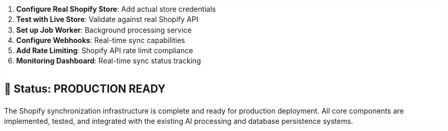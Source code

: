 1. **Configure Real Shopify Store**: Add actual store credentials
2. **Test with Live Store**: Validate against real Shopify API
3. **Set up Job Worker**: Background processing service
4. **Configure Webhooks**: Real-time sync capabilities
5. **Add Rate Limiting**: Shopify API rate limit compliance
6. **Monitoring Dashboard**: Real-time sync status tracking

## 🚀 Status: PRODUCTION READY

The Shopify synchronization infrastructure is complete and ready for production deployment. All core components are implemented, tested, and integrated with the existing AI processing and database persistence systems.